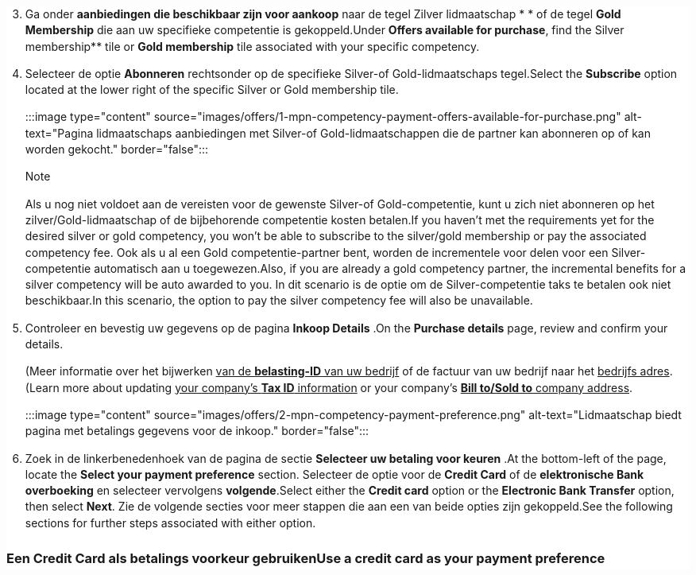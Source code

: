 3. <span data-ttu-id="7e48f-122">Ga onder **aanbiedingen die beschikbaar zijn voor aankoop** naar de tegel Zilver lidmaatschap \* \* of de tegel **Gold Membership** die aan uw specifieke competentie is gekoppeld.</span><span class="sxs-lookup"><span data-stu-id="7e48f-122">Under **Offers available for purchase**, find the Silver membership\*\* tile or **Gold membership** tile associated with your specific competency.</span></span> 

4. <span data-ttu-id="7e48f-123">Selecteer de optie **Abonneren** rechtsonder op de specifieke Silver-of Gold-lidmaatschaps tegel.</span><span class="sxs-lookup"><span data-stu-id="7e48f-123">Select the **Subscribe** option located at the lower right of the specific Silver or Gold membership tile.</span></span>

   :::image type="content" source="images/offers/1-mpn-competency-payment-offers-available-for-purchase.png" alt-text="Pagina lidmaatschaps aanbiedingen met Silver-of Gold-lidmaatschappen die de partner kan abonneren op of kan worden gekocht." border="false":::

   > [!Note]
   > <span data-ttu-id="7e48f-125">Als u nog niet voldoet aan de vereisten voor de gewenste Silver-of Gold-competentie, kunt u zich niet abonneren op het zilver/Gold-lidmaatschap of de bijbehorende competentie kosten betalen.</span><span class="sxs-lookup"><span data-stu-id="7e48f-125">If you haven’t met the requirements yet for the desired silver or gold competency, you won’t be able to subscribe to the silver/gold membership or pay the associated competency fee.</span></span> <span data-ttu-id="7e48f-126">Ook als u al een Gold competentie-partner bent, worden de incrementele voor delen voor een Silver-competentie automatisch aan u toegewezen.</span><span class="sxs-lookup"><span data-stu-id="7e48f-126">Also, if you are already a gold competency partner, the incremental benefits for a silver competency will be auto awarded to you.</span></span> <span data-ttu-id="7e48f-127">In dit scenario is de optie om de Silver-competentie taks te betalen ook niet beschikbaar.</span><span class="sxs-lookup"><span data-stu-id="7e48f-127">In this scenario, the option to pay the silver competency fee will also be unavailable.</span></span>

4. <span data-ttu-id="7e48f-128">Controleer en bevestig uw gegevens op de pagina **Inkoop Details** .</span><span class="sxs-lookup"><span data-stu-id="7e48f-128">On the **Purchase details** page, review and confirm your details.</span></span>

   <span data-ttu-id="7e48f-129">(Meer informatie over het bijwerken [van de **belasting-ID** van uw bedrijf](https://docs.microsoft.com/partner-center/organization-tax-info) of de factuur van uw bedrijf naar het [  bedrijfs adres](https://docs.microsoft.com/partner-center/mpn-get-action-pack).</span><span class="sxs-lookup"><span data-stu-id="7e48f-129">(Learn more about updating [your company’s **Tax ID** information](https://docs.microsoft.com/partner-center/organization-tax-info) or your company’s [**Bill to/Sold to** company address](https://docs.microsoft.com/partner-center/mpn-get-action-pack).</span></span>

   :::image type="content" source="images/offers/2-mpn-competency-payment-preference.png" alt-text="Lidmaatschap biedt pagina met betalings gegevens voor de inkoop." border="false":::

5. <span data-ttu-id="7e48f-131">Zoek in de linkerbenedenhoek van de pagina de sectie **Selecteer uw betaling voor keuren** .</span><span class="sxs-lookup"><span data-stu-id="7e48f-131">At the bottom-left of the page, locate the **Select your payment preference** section.</span></span> <span data-ttu-id="7e48f-132">Selecteer de optie voor de **Credit Card** of de **elektronische Bank overboeking** en selecteer vervolgens **volgende**.</span><span class="sxs-lookup"><span data-stu-id="7e48f-132">Select either the **Credit card** option or the **Electronic Bank Transfer** option, then select **Next**.</span></span> <span data-ttu-id="7e48f-133">Zie de volgende secties voor meer stappen die aan een van beide opties zijn gekoppeld.</span><span class="sxs-lookup"><span data-stu-id="7e48f-133">See the following sections for further steps associated with either option.</span></span>

### <a name="use-a-credit-card-as-your-payment-preference"></a><span data-ttu-id="7e48f-134">Een Credit Card als betalings voorkeur gebruiken</span><span class="sxs-lookup"><span data-stu-id="7e48f-134">Use a credit card as your payment preference</span></span>
